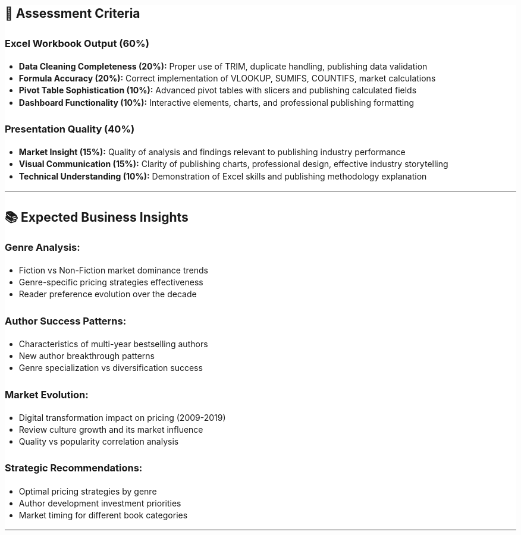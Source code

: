 
## 🎯 **Assessment Criteria**

### **Excel Workbook Output (60%)**

- **Data Cleaning Completeness (20%):** Proper use of TRIM, duplicate handling, publishing data validation
- **Formula Accuracy (20%):** Correct implementation of VLOOKUP, SUMIFS, COUNTIFS, market calculations
- **Pivot Table Sophistication (10%):** Advanced pivot tables with slicers and publishing calculated fields
- **Dashboard Functionality (10%):** Interactive elements, charts, and professional publishing formatting

### **Presentation Quality (40%)**

- **Market Insight (15%):** Quality of analysis and findings relevant to publishing industry performance
- **Visual Communication (15%):** Clarity of publishing charts, professional design, effective industry storytelling
- **Technical Understanding (10%):** Demonstration of Excel skills and publishing methodology explanation

---

## 📚 **Expected Business Insights**

### **Genre Analysis:**

- Fiction vs Non-Fiction market dominance trends
- Genre-specific pricing strategies effectiveness
- Reader preference evolution over the decade

### **Author Success Patterns:**

- Characteristics of multi-year bestselling authors
- New author breakthrough patterns
- Genre specialization vs diversification success

### **Market Evolution:**

- Digital transformation impact on pricing (2009-2019)
- Review culture growth and its market influence
- Quality vs popularity correlation analysis

### **Strategic Recommendations:**

- Optimal pricing strategies by genre
- Author development investment priorities
- Market timing for different book categories

---
